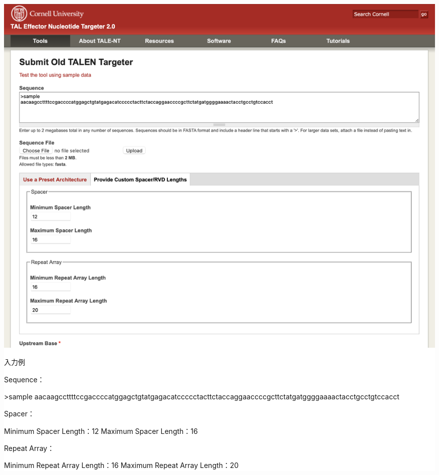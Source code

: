 ![](/images/5e.png)

入力例

Sequence：

\>sample
aacaagccttttccgaccccatggagctgtatgagacatccccctacttctaccaggaaccccgcttctatgatggggaaaactacctgcctgtccacct

Spacer：

Minimum Spacer Length：12
Maximum Spacer Length：16

Repeat Array：

Minimum Repeat Array Length：16
Maximum Repeat Array Length：20
